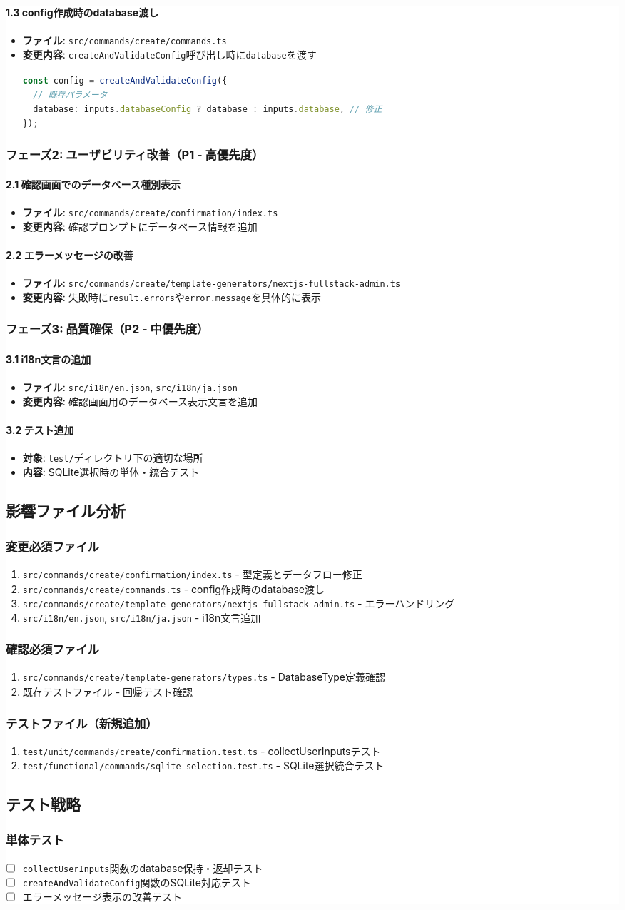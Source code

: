 #### 1.3 config作成時のdatabase渡し
- **ファイル**: `src/commands/create/commands.ts`
- **変更内容**: `createAndValidateConfig`呼び出し時に`database`を渡す
  ```typescript
  const config = createAndValidateConfig({
    // 既存パラメータ
    database: inputs.databaseConfig ? database : inputs.database, // 修正
  });
  ```

### フェーズ2: ユーザビリティ改善（P1 - 高優先度）

#### 2.1 確認画面でのデータベース種別表示
- **ファイル**: `src/commands/create/confirmation/index.ts`
- **変更内容**: 確認プロンプトにデータベース情報を追加

#### 2.2 エラーメッセージの改善
- **ファイル**: `src/commands/create/template-generators/nextjs-fullstack-admin.ts`
- **変更内容**: 失敗時に`result.errors`や`error.message`を具体的に表示

### フェーズ3: 品質確保（P2 - 中優先度）

#### 3.1 i18n文言の追加
- **ファイル**: `src/i18n/en.json`, `src/i18n/ja.json`
- **変更内容**: 確認画面用のデータベース表示文言を追加

#### 3.2 テスト追加
- **対象**: `test/`ディレクトリ下の適切な場所
- **内容**: SQLite選択時の単体・統合テスト

## 影響ファイル分析

### 変更必須ファイル
1. `src/commands/create/confirmation/index.ts` - 型定義とデータフロー修正
2. `src/commands/create/commands.ts` - config作成時のdatabase渡し
3. `src/commands/create/template-generators/nextjs-fullstack-admin.ts` - エラーハンドリング
4. `src/i18n/en.json`, `src/i18n/ja.json` - i18n文言追加

### 確認必須ファイル
1. `src/commands/create/template-generators/types.ts` - DatabaseType定義確認
2. 既存テストファイル - 回帰テスト確認

### テストファイル（新規追加）
1. `test/unit/commands/create/confirmation.test.ts` - collectUserInputsテスト
2. `test/functional/commands/sqlite-selection.test.ts` - SQLite選択統合テスト

## テスト戦略

### 単体テスト
- [ ] `collectUserInputs`関数のdatabase保持・返却テスト
- [ ] `createAndValidateConfig`関数のSQLite対応テスト
- [ ] エラーメッセージ表示の改善テスト
